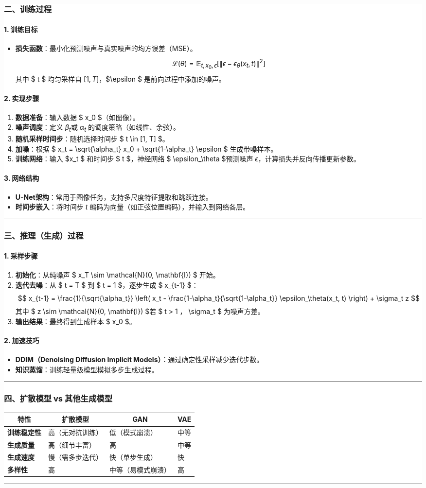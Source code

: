 
### **二、训练过程**

#### **1. 训练目标**
- **损失函数**：最小化预测噪声与真实噪声的均方误差（MSE）。  
  $$
  \mathcal{L}(\theta) = \mathbb{E}_{t, x_0, \epsilon} \left[ \| \epsilon - \epsilon_\theta(x_t, t) \|^2 \right]
  $$
  其中 $ t $ 均匀采样自 $[1, T]$，$\epsilon $ 是前向过程中添加的噪声。

#### **2. 实现步骤**
1. **数据准备**：输入数据 $ x_0 $（如图像）。
2. **噪声调度**：定义 $\beta_t$或 $\alpha_t$ 的调度策略（如线性、余弦）。
3. **随机采样时间步**：随机选择时间步 $ t \in [1, T] $。
4. **加噪**：根据 $ x_t = \sqrt{\alpha_t} x_0 + \sqrt{1-\alpha_t} \epsilon $ 生成带噪样本。
5. **训练网络**：输入 $x_t $ 和时间步 $ t $，神经网络 $ \epsilon_\theta $预测噪声 $\epsilon$，计算损失并反向传播更新参数。

#### **3. 网络结构**
- **U-Net架构**：常用于图像任务，支持多尺度特征提取和跳跃连接。
- **时间步嵌入**：将时间步 $t$ 编码为向量（如正弦位置编码），并输入到网络各层。

---

### **三、推理（生成）过程**

#### **1. 采样步骤**
1. **初始化**：从纯噪声 $ x_T \sim \mathcal{N}(0, \mathbf{I}) $ 开始。
2. **迭代去噪**：从 $ t = T $ 到 $ t = 1 $，逐步生成 $ x_{t-1} $：
   $$
   x_{t-1} = \frac{1}{\sqrt{\alpha_t}} \left( x_t - \frac{1-\alpha_t}{\sqrt{1-\alpha_t}} \epsilon_\theta(x_t, t) \right) + \sigma_t z
   $$
   其中 $ z \sim \mathcal{N}(0, \mathbf{I}) $若 $ t > 1 $，$ \sigma_t $ 为噪声方差。
3. **输出结果**：最终得到生成样本 $ x_0 $。

#### **2. 加速技巧**
- **DDIM（Denoising Diffusion Implicit Models）**：通过确定性采样减少迭代步数。
- **知识蒸馏**：训练轻量级模型模拟多步生成过程。

---

### **四、扩散模型 vs 其他生成模型**

| 特性           | 扩散模型         | GAN                | VAE  |
| -------------- | ---------------- | ------------------ | ---- |
| **训练稳定性** | 高（无对抗训练） | 低（模式崩溃）     | 中等 |
| **生成质量**   | 高（细节丰富）   | 高                 | 中等 |
| **生成速度**   | 慢（需多步迭代） | 快（单步生成）     | 快   |
| **多样性**     | 高               | 中等（易模式崩溃） | 高   |

---